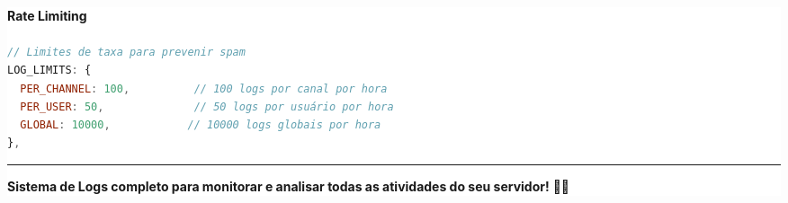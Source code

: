 #### Rate Limiting
```javascript
// Limites de taxa para prevenir spam
LOG_LIMITS: {
  PER_CHANNEL: 100,          // 100 logs por canal por hora
  PER_USER: 50,              // 50 logs por usuário por hora
  GLOBAL: 10000,            // 10000 logs globais por hora
},
```

---

**Sistema de Logs completo para monitorar e analisar todas as atividades do seu servidor!** 📝✨
